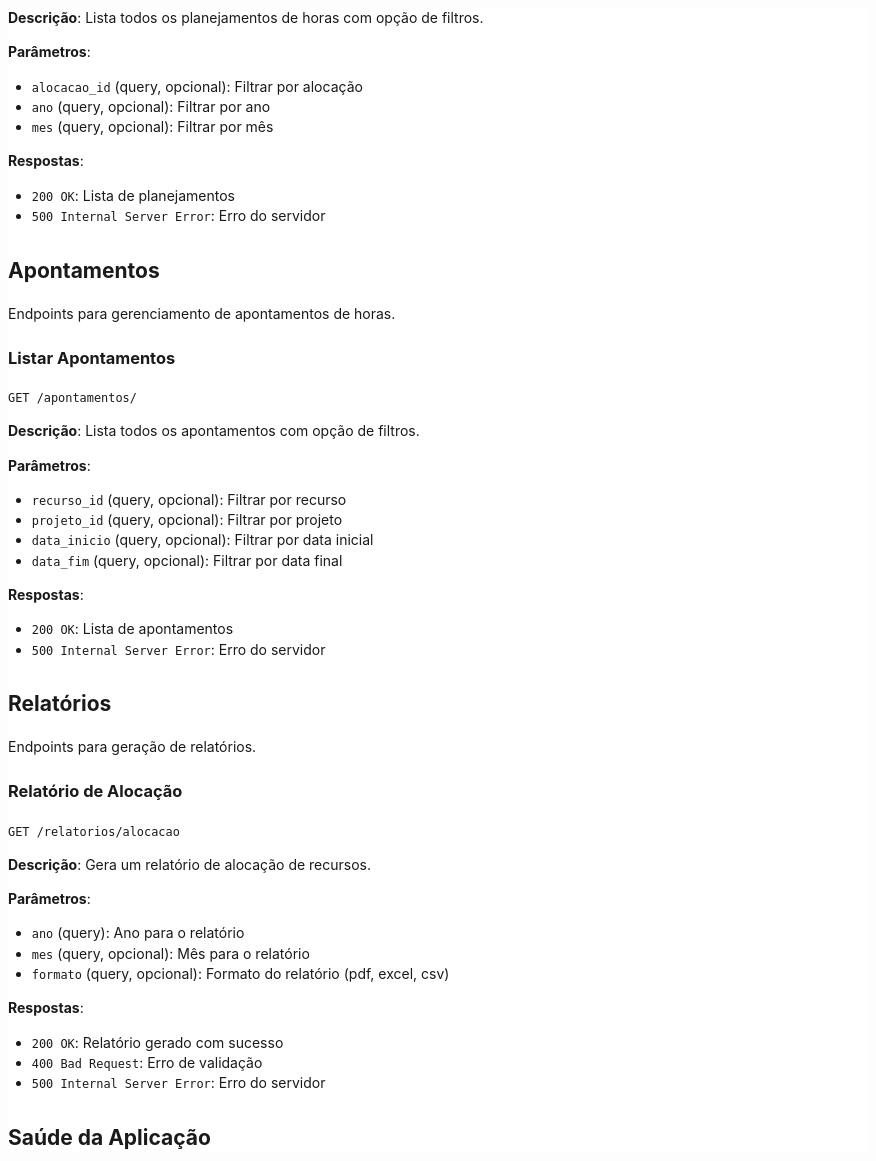 **Descrição**: Lista todos os planejamentos de horas com opção de filtros.

**Parâmetros**:
- `alocacao_id` (query, opcional): Filtrar por alocação
- `ano` (query, opcional): Filtrar por ano
- `mes` (query, opcional): Filtrar por mês

**Respostas**:
- `200 OK`: Lista de planejamentos
- `500 Internal Server Error`: Erro do servidor

## Apontamentos

Endpoints para gerenciamento de apontamentos de horas.

### Listar Apontamentos

```
GET /apontamentos/
```

**Descrição**: Lista todos os apontamentos com opção de filtros.

**Parâmetros**:
- `recurso_id` (query, opcional): Filtrar por recurso
- `projeto_id` (query, opcional): Filtrar por projeto
- `data_inicio` (query, opcional): Filtrar por data inicial
- `data_fim` (query, opcional): Filtrar por data final

**Respostas**:
- `200 OK`: Lista de apontamentos
- `500 Internal Server Error`: Erro do servidor

## Relatórios

Endpoints para geração de relatórios.

### Relatório de Alocação

```
GET /relatorios/alocacao
```

**Descrição**: Gera um relatório de alocação de recursos.

**Parâmetros**:
- `ano` (query): Ano para o relatório
- `mes` (query, opcional): Mês para o relatório
- `formato` (query, opcional): Formato do relatório (pdf, excel, csv)

**Respostas**:
- `200 OK`: Relatório gerado com sucesso
- `400 Bad Request`: Erro de validação
- `500 Internal Server Error`: Erro do servidor

## Saúde da Aplicação
